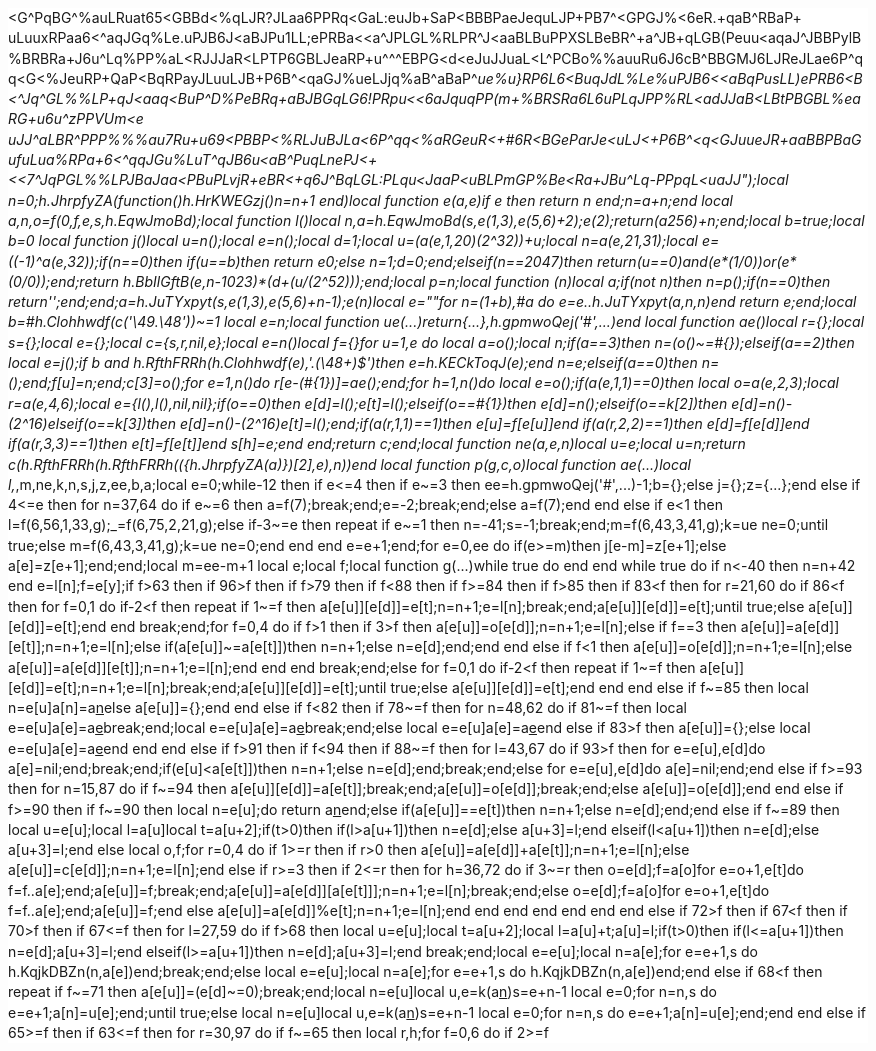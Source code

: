 <G^PqBG^%auLRuat65<GBBd<%qLJR?JLaa6PPRq<GaL:euJb+SaP<BBBPaeJequLJP+PB7^<GPGJ%<6eR.+qaB^RBaP+ uLuuxRPaa6<^aqJGq%Le.uPJB6J<aBJPu1LL;ePRBa<<a^JPLGL%RLPR^J<aaBLBuPPXSLBeBR^+a^JB+qLGB(Peuu<aqaJ^JBBPylB%BRBRa+J6u^Lq%PP%aL<RJJJaR<LPTP6GBLJeaRP+u^^^EBPG<d<eJuJJuaL<L^PCBo%%auuRu6J6cB^BBGMJ6LJReJLae6P^qq<G<%JeuRP+QaP<BqRPayJLuuLJB+P6B^<qaGJ%ueLJjq%aB^aBaP^_ue%u}RP6L6<BuqJdL%Le%uPJB6<<aBqPusLL)ePRB6<B<^Jq^GL%%LP+qJ<aaq<BuP^_D%PeBRq+aBJBGqLG6!PRpu<<6aJquqPP(m+%BRSRa6L6uPLqJPP%RL<adJJaB<LBtPBGBL%eaRG+u6u^zPPVUm<e uJJ^aLBR^PPP%%%au7Ru+u69<PBBP<%RLJuBJLa<6P^qq<%aRGeuR<+#6R<BGeParJe<uLJ<+P6B^<q<GJuueJR_+aaBBPBaGufuLua%RPa+6<^qqJGu%LuT^qJB6u<aB^Pu*qLnePJ<+<<7^JqPGL%%LPJBaJaa<PBuPLvjR+eBR<+q6J^BqLGL:PLqu<JaaP<uBLPmGP%Be<Ra+JBu^Lq-PPpqL<uaJJ");local n=0;h.JhrpfyZA(function()h.HrKWEGzj()n=n+1 end)local function e(a,e)if e then return n end;n=a+n;end local a,n,o=f(0,f,e,s,h.EqwJmoBd);local function l()local n,a=h.EqwJmoBd(s,e(1,3),e(5,6)+2);e(2);return(a*256)+n;end;local b=true;local b=0 local function j()local u=n();local e=n();local d=1;local u=(a(e,1,20)*(2^32))+u;local n=a(e,21,31);local e=((-1)^a(e,32));if(n==0)then if(u==b)then return e*0;else n=1;d=0;end;elseif(n==2047)then return(u==0)and(e*(1/0))or(e*(0/0));end;return h.BbIlGftB(e,n-1023)*(d+(u/(2^52)));end;local p=n;local function _(n)local a;if(not n)then n=p();if(n==0)then return'';end;end;a=h.JuTYxpyt(s,e(1,3),e(5,6)+n-1);e(n)local e=""for n=(1+b),#a do e=e..h.JuTYxpyt(a,n,n)end return e;end;local b=#h.Clohhwdf(c('\49.\48'))~=1 local e=n;local function ue(...)return{...},h.gpmwoQej('#',...)end local function ae()local r={};local s={};local e={};local c={s,r,nil,e};local e=n()local f={}for u=1,e do local a=o();local n;if(a==3)then n=(o()~=#{});elseif(a==2)then local e=j();if b and h.RfthFRRh(h.Clohhwdf(e),'.(\48+)$')then e=h.KECkToqJ(e);end n=e;elseif(a==0)then n=_();end;f[u]=n;end;c[3]=o();for e=1,n()do r[e-(#{1})]=ae();end;for h=1,n()do local e=o();if(a(e,1,1)==0)then local o=a(e,2,3);local r=a(e,4,6);local e={l(),l(),nil,nil};if(o==0)then e[d]=l();e[t]=l();elseif(o==#{1})then e[d]=n();elseif(o==k[2])then e[d]=n()-(2^16)elseif(o==k[3])then e[d]=n()-(2^16)e[t]=l();end;if(a(r,1,1)==1)then e[u]=f[e[u]]end if(a(r,2,2)==1)then e[d]=f[e[d]]end if(a(r,3,3)==1)then e[t]=f[e[t]]end s[h]=e;end end;return c;end;local function ne(a,e,n)local u=e;local u=n;return c(h.RfthFRRh(h.RfthFRRh(({h.JhrpfyZA(a)})[2],e),n))end local function p(g,c,o)local function ae(...)local l,_,m,ne,k,n,s,j,z,ee,b,a;local e=0;while-1<e do if e>2 then if e<=4 then if e~=3 then ee=h.gpmwoQej('#',...)-1;b={};else j={};z={...};end else if 4<=e then for n=37,64 do if e~=6 then a=f(7);break;end;e=-2;break;end;else a=f(7);end end else if e<1 then l=f(6,56,1,33,g);_=f(6,75,2,21,g);else if-3~=e then repeat if e~=1 then n=-41;s=-1;break;end;m=f(6,43,3,41,g);k=ue ne=0;until true;else m=f(6,43,3,41,g);k=ue ne=0;end end end e=e+1;end;for e=0,ee do if(e>=m)then j[e-m]=z[e+1];else a[e]=z[e+1];end;end;local m=ee-m+1 local e;local f;local function g(...)while true do end end while true do if n<-40 then n=n+42 end e=l[n];f=e[y];if f>63 then if 96>f then if f>79 then if f<88 then if f>=84 then if f>85 then if 83<f then for r=21,60 do if 86<f then for f=0,1 do if-2<f then repeat if 1~=f then a[e[u]][e[d]]=e[t];n=n+1;e=l[n];break;end;a[e[u]][e[d]]=e[t];until true;else a[e[u]][e[d]]=e[t];end end break;end;for f=0,4 do if f>1 then if 3>f then a[e[u]]=o[e[d]];n=n+1;e=l[n];else if f==3 then a[e[u]]=a[e[d]][e[t]];n=n+1;e=l[n];else if(a[e[u]]~=a[e[t]])then n=n+1;else n=e[d];end;end end else if f<1 then a[e[u]]=o[e[d]];n=n+1;e=l[n];else a[e[u]]=a[e[d]][e[t]];n=n+1;e=l[n];end end end break;end;else for f=0,1 do if-2<f then repeat if 1~=f then a[e[u]][e[d]]=e[t];n=n+1;e=l[n];break;end;a[e[u]][e[d]]=e[t];until true;else a[e[u]][e[d]]=e[t];end end end else if f~=85 then local n=e[u]a[n]=a[n](r(a,n+1,e[d]))else a[e[u]]={};end end else if f<82 then if 78~=f then for n=48,62 do if 81~=f then local e=e[u]a[e]=a[e]()break;end;local e=e[u]a[e]=a[e](r(a,e+1,s))break;end;else local e=e[u]a[e]=a[e]()end else if 83>f then a[e[u]]={};else local e=e[u]a[e]=a[e]()end end end else if f>91 then if f<94 then if 88~=f then for l=43,67 do if 93>f then for e=e[u],e[d]do a[e]=nil;end;break;end;if(e[u]<a[e[t]])then n=n+1;else n=e[d];end;break;end;else for e=e[u],e[d]do a[e]=nil;end;end else if f>=93 then for n=15,87 do if f~=94 then a[e[u]][e[d]]=a[e[t]];break;end;a[e[u]]=o[e[d]];break;end;else a[e[u]]=o[e[d]];end end else if f>=90 then if f~=90 then local n=e[u];do return a[n](r(a,n+1,e[d]))end;else if(a[e[u]]==e[t])then n=n+1;else n=e[d];end;end else if f~=89 then local u=e[u];local l=a[u]local t=a[u+2];if(t>0)then if(l>a[u+1])then n=e[d];else a[u+3]=l;end elseif(l<a[u+1])then n=e[d];else a[u+3]=l;end else local o,f;for r=0,4 do if 1>=r then if r>0 then a[e[u]]=a[e[d]]+a[e[t]];n=n+1;e=l[n];else a[e[u]]=c[e[d]];n=n+1;e=l[n];end else if r>=3 then if 2<=r then for h=36,72 do if 3~=r then o=e[d];f=a[o]for e=o+1,e[t]do f=f..a[e];end;a[e[u]]=f;break;end;a[e[u]]=a[e[d]][a[e[t]]];n=n+1;e=l[n];break;end;else o=e[d];f=a[o]for e=o+1,e[t]do f=f..a[e];end;a[e[u]]=f;end else a[e[u]]=a[e[d]]%e[t];n=n+1;e=l[n];end end end end end end end else if 72>f then if 67<f then if 70>f then if 67<=f then for l=27,59 do if f>68 then local u=e[u];local t=a[u+2];local l=a[u]+t;a[u]=l;if(t>0)then if(l<=a[u+1])then n=e[d];a[u+3]=l;end elseif(l>=a[u+1])then n=e[d];a[u+3]=l;end break;end;local e=e[u];local n=a[e];for e=e+1,s do h.KqjkDBZn(n,a[e])end;break;end;else local e=e[u];local n=a[e];for e=e+1,s do h.KqjkDBZn(n,a[e])end;end else if 68<f then repeat if f~=71 then a[e[u]]=(e[d]~=0);break;end;local n=e[u]local u,e=k(a[n](r(a,n+1,e[d])))s=e+n-1 local e=0;for n=n,s do e=e+1;a[n]=u[e];end;until true;else local n=e[u]local u,e=k(a[n](r(a,n+1,e[d])))s=e+n-1 local e=0;for n=n,s do e=e+1;a[n]=u[e];end;end end else if 65>=f then if 63<=f then for r=30,97 do if f~=65 then local r,h;for f=0,6 do if 2>=f
